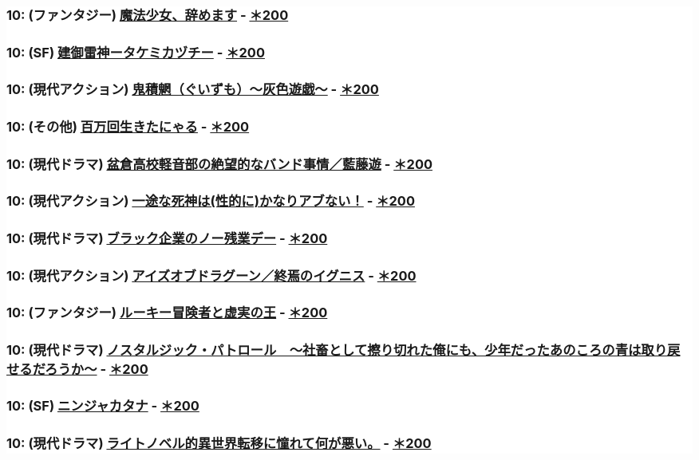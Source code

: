 ### 10: (ファンタジー) [魔法少女、辞めます](https://kakuyomu.jp/works/4852201425154869540) - [＊200](https://kakuyomu.jp/works/4852201425154869540/reviews)

### 10: (SF) [建御雷神ータケミカヅチー](https://kakuyomu.jp/works/1177354054880390761) - [＊200](https://kakuyomu.jp/works/1177354054880390761/reviews)

### 10: (現代アクション) [鬼積魍（ぐいずも）〜灰色遊戯〜](https://kakuyomu.jp/works/4852201425155009165) - [＊200](https://kakuyomu.jp/works/4852201425155009165/reviews)

### 10: (その他) [百万回生きたにゃる](https://kakuyomu.jp/works/4852201425154942286) - [＊200](https://kakuyomu.jp/works/4852201425154942286/reviews)

### 10: (現代ドラマ) [盆倉高校軽音部の絶望的なバンド事情／藍藤遊](https://kakuyomu.jp/works/4852201425154964429) - [＊200](https://kakuyomu.jp/works/4852201425154964429/reviews)

### 10: (現代アクション) [一途な死神は(性的に)かなりアブない！](https://kakuyomu.jp/works/4852201425155009202) - [＊200](https://kakuyomu.jp/works/4852201425155009202/reviews)

### 10: (現代ドラマ) [ブラック企業のノー残業デー](https://kakuyomu.jp/works/4852201425154953824) - [＊200](https://kakuyomu.jp/works/4852201425154953824/reviews)

### 10: (現代アクション) [アイズオブドラグーン／終焉のイグニス](https://kakuyomu.jp/works/4852201425154872747) - [＊200](https://kakuyomu.jp/works/4852201425154872747/reviews)

### 10: (ファンタジー) [ルーキー冒険者と虚実の王](https://kakuyomu.jp/works/1177354054880209137) - [＊200](https://kakuyomu.jp/works/1177354054880209137/reviews)

### 10: (現代ドラマ) [ノスタルジック・パトロール　～社畜として擦り切れた俺にも、少年だったあのころの青は取り戻せるだろうか～](https://kakuyomu.jp/works/4852201425154957538) - [＊200](https://kakuyomu.jp/works/4852201425154957538/reviews)

### 10: (SF) [ニンジャカタナ](https://kakuyomu.jp/works/1177354054880208335) - [＊200](https://kakuyomu.jp/works/1177354054880208335/reviews)

### 10: (現代ドラマ) [ライトノベル的異世界転移に憧れて何が悪い。](https://kakuyomu.jp/works/4852201425154938899) - [＊200](https://kakuyomu.jp/works/4852201425154938899/reviews)
